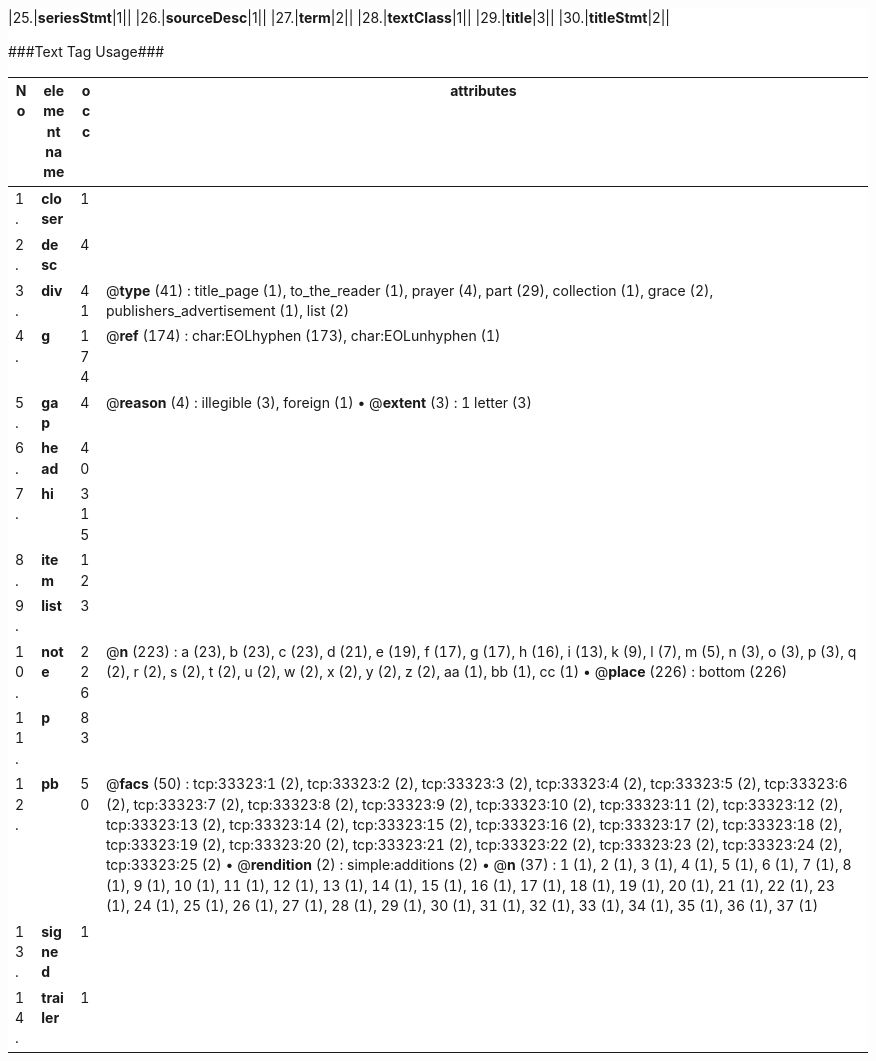 |25.|__seriesStmt__|1||
|26.|__sourceDesc__|1||
|27.|__term__|2||
|28.|__textClass__|1||
|29.|__title__|3||
|30.|__titleStmt__|2||


###Text Tag Usage###

|No|element name|occ|attributes|
|---|---|---|---|
|1.|__closer__|1||
|2.|__desc__|4||
|3.|__div__|41| @__type__ (41) : title_page (1), to_the_reader (1), prayer (4), part (29), collection (1), grace (2), publishers_advertisement (1), list (2)|
|4.|__g__|174| @__ref__ (174) : char:EOLhyphen (173), char:EOLunhyphen (1)|
|5.|__gap__|4| @__reason__ (4) : illegible (3), foreign (1)  •  @__extent__ (3) : 1 letter (3)|
|6.|__head__|40||
|7.|__hi__|315||
|8.|__item__|12||
|9.|__list__|3||
|10.|__note__|226| @__n__ (223) : a (23), b (23), c (23), d (21), e (19), f (17), g (17), h (16), i (13), k (9), l (7), m (5), n (3), o (3), p (3), q (2), r (2), s (2), t (2), u (2), w (2), x (2), y (2), z (2), aa (1), bb (1), cc (1)  •  @__place__ (226) : bottom (226)|
|11.|__p__|83||
|12.|__pb__|50| @__facs__ (50) : tcp:33323:1 (2), tcp:33323:2 (2), tcp:33323:3 (2), tcp:33323:4 (2), tcp:33323:5 (2), tcp:33323:6 (2), tcp:33323:7 (2), tcp:33323:8 (2), tcp:33323:9 (2), tcp:33323:10 (2), tcp:33323:11 (2), tcp:33323:12 (2), tcp:33323:13 (2), tcp:33323:14 (2), tcp:33323:15 (2), tcp:33323:16 (2), tcp:33323:17 (2), tcp:33323:18 (2), tcp:33323:19 (2), tcp:33323:20 (2), tcp:33323:21 (2), tcp:33323:22 (2), tcp:33323:23 (2), tcp:33323:24 (2), tcp:33323:25 (2)  •  @__rendition__ (2) : simple:additions (2)  •  @__n__ (37) : 1 (1), 2 (1), 3 (1), 4 (1), 5 (1), 6 (1), 7 (1), 8 (1), 9 (1), 10 (1), 11 (1), 12 (1), 13 (1), 14 (1), 15 (1), 16 (1), 17 (1), 18 (1), 19 (1), 20 (1), 21 (1), 22 (1), 23 (1), 24 (1), 25 (1), 26 (1), 27 (1), 28 (1), 29 (1), 30 (1), 31 (1), 32 (1), 33 (1), 34 (1), 35 (1), 36 (1), 37 (1)|
|13.|__signed__|1||
|14.|__trailer__|1||
